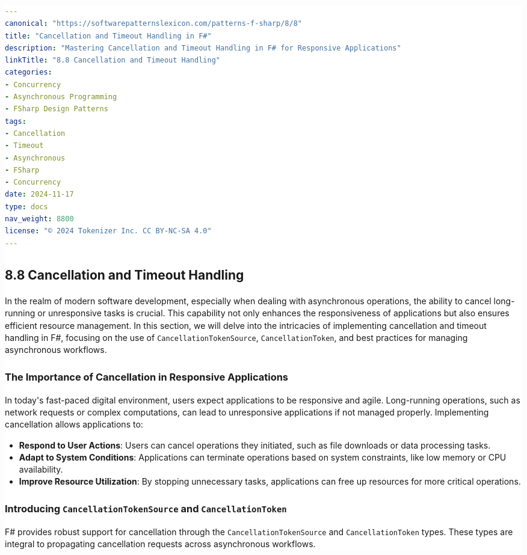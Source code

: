 ```yaml
---
canonical: "https://softwarepatternslexicon.com/patterns-f-sharp/8/8"
title: "Cancellation and Timeout Handling in F#"
description: "Mastering Cancellation and Timeout Handling in F# for Responsive Applications"
linkTitle: "8.8 Cancellation and Timeout Handling"
categories:
- Concurrency
- Asynchronous Programming
- FSharp Design Patterns
tags:
- Cancellation
- Timeout
- Asynchronous
- FSharp
- Concurrency
date: 2024-11-17
type: docs
nav_weight: 8800
license: "© 2024 Tokenizer Inc. CC BY-NC-SA 4.0"
---
```


## 8.8 Cancellation and Timeout Handling

In the realm of modern software development, especially when dealing with asynchronous operations, the ability to cancel long-running or unresponsive tasks is crucial. This capability not only enhances the responsiveness of applications but also ensures efficient resource management. In this section, we will delve into the intricacies of implementing cancellation and timeout handling in F#, focusing on the use of `CancellationTokenSource`, `CancellationToken`, and best practices for managing asynchronous workflows.

### The Importance of Cancellation in Responsive Applications

In today's fast-paced digital environment, users expect applications to be responsive and agile. Long-running operations, such as network requests or complex computations, can lead to unresponsive applications if not managed properly. Implementing cancellation allows applications to:

- **Respond to User Actions**: Users can cancel operations they initiated, such as file downloads or data processing tasks.
- **Adapt to System Conditions**: Applications can terminate operations based on system constraints, like low memory or CPU availability.
- **Improve Resource Utilization**: By stopping unnecessary tasks, applications can free up resources for more critical operations.

### Introducing `CancellationTokenSource` and `CancellationToken`

F# provides robust support for cancellation through the `CancellationTokenSource` and `CancellationToken` types. These types are integral to propagating cancellation requests across asynchronous workflows.
